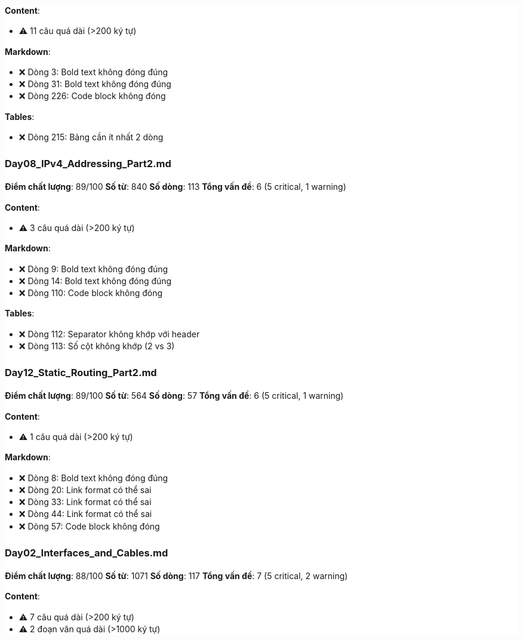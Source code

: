 **Content**:
- ⚠️ 11 câu quá dài (>200 ký tự)

**Markdown**:
- ❌ Dòng 3: Bold text không đóng đúng
- ❌ Dòng 31: Bold text không đóng đúng
- ❌ Dòng 226: Code block không đóng

**Tables**:
- ❌ Dòng 215: Bảng cần ít nhất 2 dòng

### Day08_IPv4_Addressing_Part2.md

**Điểm chất lượng**: 89/100
**Số từ**: 840
**Số dòng**: 113
**Tổng vấn đề**: 6 (5 critical, 1 warning)

**Content**:
- ⚠️ 3 câu quá dài (>200 ký tự)

**Markdown**:
- ❌ Dòng 9: Bold text không đóng đúng
- ❌ Dòng 14: Bold text không đóng đúng
- ❌ Dòng 110: Code block không đóng

**Tables**:
- ❌ Dòng 112: Separator không khớp với header
- ❌ Dòng 113: Số cột không khớp (2 vs 3)

### Day12_Static_Routing_Part2.md

**Điểm chất lượng**: 89/100
**Số từ**: 564
**Số dòng**: 57
**Tổng vấn đề**: 6 (5 critical, 1 warning)

**Content**:
- ⚠️ 1 câu quá dài (>200 ký tự)

**Markdown**:
- ❌ Dòng 8: Bold text không đóng đúng
- ❌ Dòng 20: Link format có thể sai
- ❌ Dòng 33: Link format có thể sai
- ❌ Dòng 44: Link format có thể sai
- ❌ Dòng 57: Code block không đóng

### Day02_Interfaces_and_Cables.md

**Điểm chất lượng**: 88/100
**Số từ**: 1071
**Số dòng**: 117
**Tổng vấn đề**: 7 (5 critical, 2 warning)

**Content**:
- ⚠️ 7 câu quá dài (>200 ký tự)
- ⚠️ 2 đoạn văn quá dài (>1000 ký tự)
